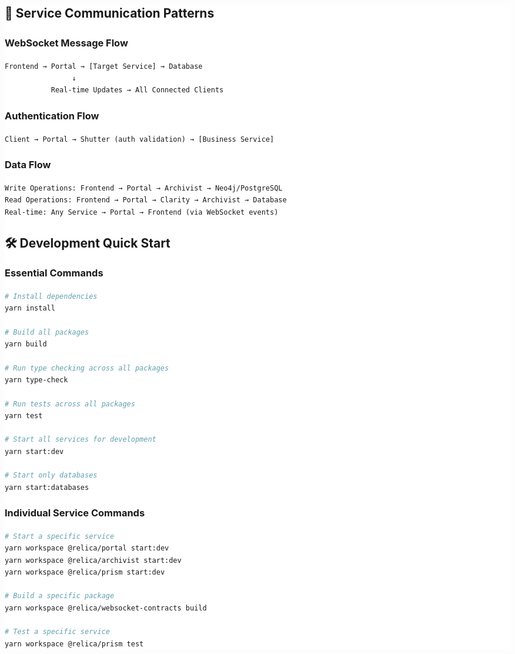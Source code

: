 ## 🔗 Service Communication Patterns

### WebSocket Message Flow
```
Frontend → Portal → [Target Service] → Database
                ↓
           Real-time Updates → All Connected Clients
```

### Authentication Flow
```
Client → Portal → Shutter (auth validation) → [Business Service]
```

### Data Flow
```
Write Operations: Frontend → Portal → Archivist → Neo4j/PostgreSQL
Read Operations: Frontend → Portal → Clarity → Archivist → Database
Real-time: Any Service → Portal → Frontend (via WebSocket events)
```

## 🛠️ Development Quick Start

### Essential Commands
```bash
# Install dependencies
yarn install

# Build all packages
yarn build

# Run type checking across all packages
yarn type-check

# Run tests across all packages
yarn test

# Start all services for development
yarn start:dev

# Start only databases
yarn start:databases
```

### Individual Service Commands
```bash
# Start a specific service
yarn workspace @relica/portal start:dev
yarn workspace @relica/archivist start:dev
yarn workspace @relica/prism start:dev

# Build a specific package
yarn workspace @relica/websocket-contracts build

# Test a specific service
yarn workspace @relica/prism test
```
